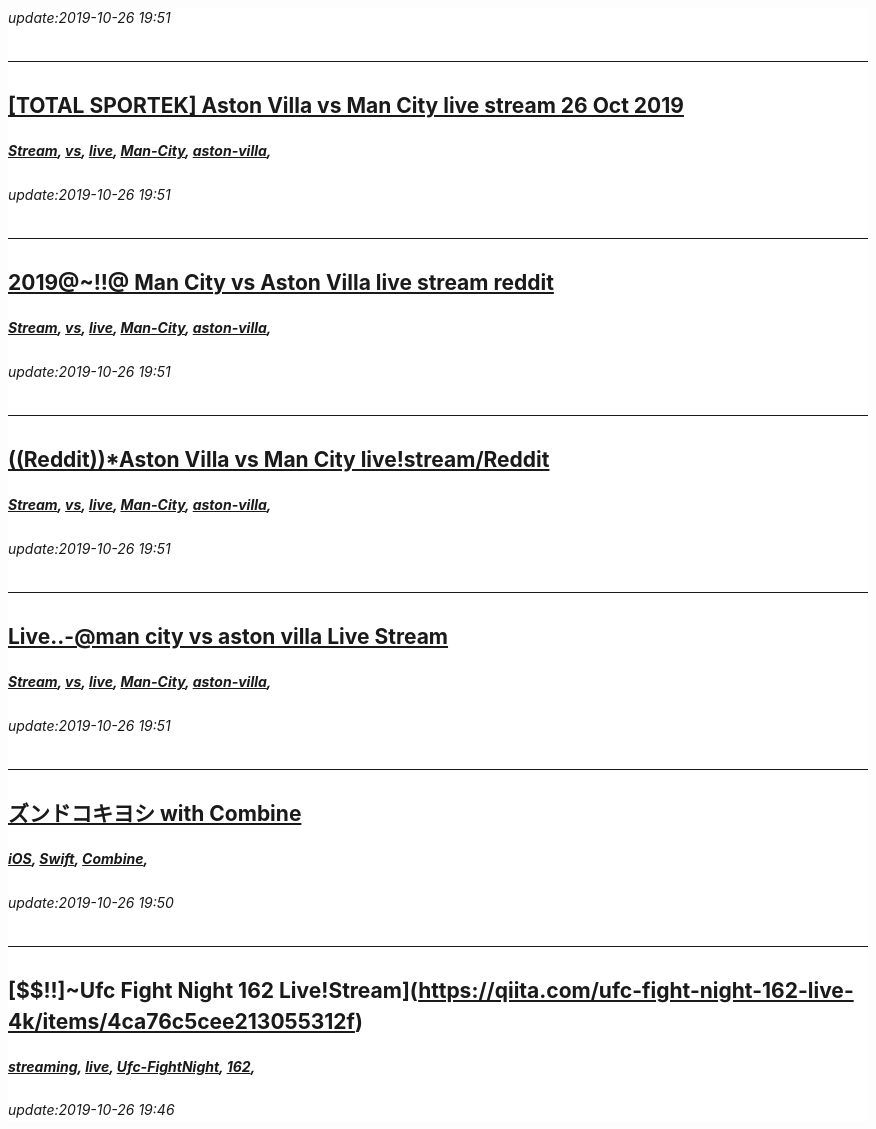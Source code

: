 ###### update:2019-10-26 19:51
---
## [[TOTAL SPORTEK] Aston Villa vs Man City  live stream 26 Oct 2019](https://qiita.com/ufc-fight-night-162-live-4k/items/97e80e83d7a4f0318087)
##### [Stream](https://qiita.com/tags/Stream), [vs](https://qiita.com/tags/vs), [live](https://qiita.com/tags/live), [Man-City](https://qiita.com/tags/Man-City), [aston-villa](https://qiita.com/tags/aston-villa), 
###### update:2019-10-26 19:51
---
## [2019@~!!@ Man City vs Aston Villa  live stream reddit](https://qiita.com/ufc-fight-night-162-live-4k/items/895196982c7a7789980f)
##### [Stream](https://qiita.com/tags/Stream), [vs](https://qiita.com/tags/vs), [live](https://qiita.com/tags/live), [Man-City](https://qiita.com/tags/Man-City), [aston-villa](https://qiita.com/tags/aston-villa), 
###### update:2019-10-26 19:51
---
## [((Reddit))*Aston Villa vs Man City live!stream/Reddit](https://qiita.com/ufc-fight-night-162-live-4k/items/67d660b2b6153c1ec8dc)
##### [Stream](https://qiita.com/tags/Stream), [vs](https://qiita.com/tags/vs), [live](https://qiita.com/tags/live), [Man-City](https://qiita.com/tags/Man-City), [aston-villa](https://qiita.com/tags/aston-villa), 
###### update:2019-10-26 19:51
---
## [Live..-@man city vs aston villa Live Stream](https://qiita.com/ufc-fight-night-162-live-4k/items/975cbef26f1d9cf2d02a)
##### [Stream](https://qiita.com/tags/Stream), [vs](https://qiita.com/tags/vs), [live](https://qiita.com/tags/live), [Man-City](https://qiita.com/tags/Man-City), [aston-villa](https://qiita.com/tags/aston-villa), 
###### update:2019-10-26 19:51
---
## [ズンドコキヨシ with Combine](https://qiita.com/mshrwtnb/items/33c4ac89442b07d134a7)
##### [iOS](https://qiita.com/tags/iOS), [Swift](https://qiita.com/tags/Swift), [Combine](https://qiita.com/tags/Combine), 
###### update:2019-10-26 19:50
---
## [$$!!]~Ufc Fight Night 162 Live!Stream](https://qiita.com/ufc-fight-night-162-live-4k/items/4ca76c5cee213055312f)
##### [streaming](https://qiita.com/tags/streaming), [live](https://qiita.com/tags/live), [Ufc-FightNight](https://qiita.com/tags/Ufc-FightNight), [162](https://qiita.com/tags/162), 
###### update:2019-10-26 19:46